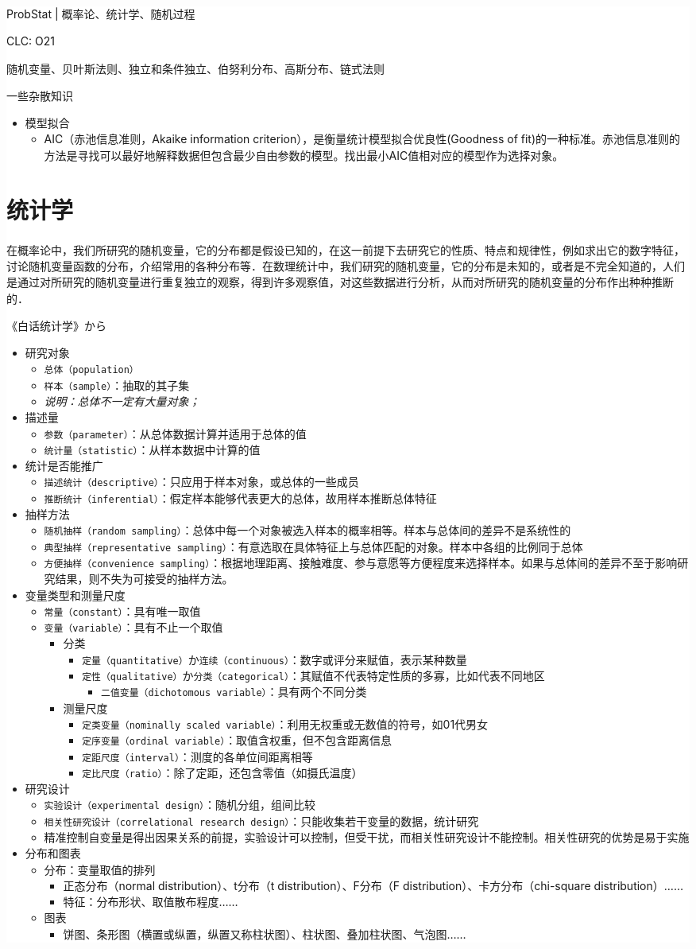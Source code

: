 ProbStat | 概率论、统计学、随机过程

CLC: O21

随机变量、贝叶斯法则、独立和条件独立、伯努利分布、高斯分布、链式法则

一些杂散知识

- 模型拟合
    - AIC（赤池信息准则，Akaike information criterion），是衡量统计模型拟合优良性(Goodness of fit)的一种标准。赤池信息准则的方法是寻找可以最好地解释数据但包含最少自由参数的模型。找出最小AIC值相对应的模型作为选择对象。

# 统计学

在概率论中，我们所研究的随机变量，它的分布都是假设已知的，在这一前提下去研究它的性质、特点和规律性，例如求出它的数字特征，讨论随机变量函数的分布，介绍常用的各种分布等．在数理统计中，我们研究的随机变量，它的分布是未知的，或者是不完全知道的，人们是通过对所研究的随机变量进行重复独立的观察，得到许多观察值，对这些数据进行分析，从而对所研究的随机变量的分布作出种种推断的．

《白话统计学》から

- 研究对象
    - `总体（population）`
    - `样本（sample）`：抽取的其子集
    - *说明：总体不一定有大量对象；*
- 描述量
    - `参数（parameter）`：从总体数据计算并适用于总体的值
    - `统计量（statistic）`：从样本数据中计算的值
- 统计是否能推广
    - `描述统计（descriptive）`：只应用于样本对象，或总体的一些成员
    - `推断统计（inferential）`：假定样本能够代表更大的总体，故用样本推断总体特征
- 抽样方法
    - `随机抽样（random sampling）`：总体中每一个对象被选入样本的概率相等。样本与总体间的差异不是系统性的
    - `典型抽样（representative sampling）`：有意选取在具体特征上与总体匹配的对象。样本中各组的比例同于总体
    - `方便抽样（convenience sampling）`：根据地理距离、接触难度、参与意愿等方便程度来选择样本。如果与总体间的差异不至于影响研究结果，则不失为可接受的抽样方法。
- 变量类型和测量尺度
    - `常量（constant）`：具有唯一取值
    - `变量（variable）`：具有不止一个取值
        - 分类
            - `定量（quantitative）`か`连续（continuous）`：数字或评分来赋值，表示某种数量
            - `定性（qualitative）`か`分类（categorical）`：其赋值不代表特定性质的多寡，比如代表不同地区
                - `二值变量（dichotomous variable）`：具有两个不同分类
        - 测量尺度
            - `定类变量（nominally scaled variable）`：利用无权重或无数值的符号，如01代男女
            - `定序变量（ordinal variable）`：取值含权重，但不包含距离信息
            - `定距尺度（interval）`：测度的各单位间距离相等
            - `定比尺度（ratio）`：除了定距，还包含零值（如摄氏温度）
- 研究设计
    - `实验设计（experimental design）`：随机分组，组间比较
    - `相关性研究设计（correlational research design）`：只能收集若干变量的数据，统计研究
    - 精准控制自变量是得出因果关系的前提，实验设计可以控制，但受干扰，而相关性研究设计不能控制。相关性研究的优势是易于实施
- 分布和图表
    - 分布：变量取值的排列
        - 正态分布（normal distribution）、t分布（t distribution）、F分布（F distribution）、卡方分布（chi-square distribution）……
        - 特征：分布形状、取值散布程度……
    - 图表
        - 饼图、条形图（横置或纵置，纵置又称柱状图）、柱状图、叠加柱状图、气泡图……
